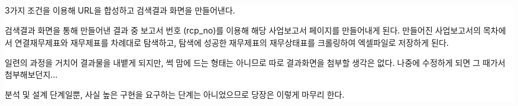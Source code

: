 3가지 조건을 이용해 URL을 합성하고 검색결과 화면을 만들어낸다.  

검색결과 화면을 통해 만들어낸 결과 중 보고서 번호 (rcp_no)를 이용해 해당 사업보고서 페이지를 만들어내게 된다. 만들어진 사업보고서의 목차에서 연결재무제표와 재무제표를 차례대로 탐색하고, 탐색에 성공한 재무제표의 재무상태표를 크롤링하여 엑셀파일로 저장하게 된다.  

일련의 과정을 거치어 결과물을 내뱉게 되지만, 썩 맘에 드는 형태는 아니므로 따로 결과화면을 첨부할 생각은 없다. 나중에 수정하게 되면 그 때가서 첨부해보던지...  

분석 및 설계 단계일뿐, 사실 높은 구현을 요구하는 단계는 아니었으므로 당장은 이렇게 마무리 한다.

